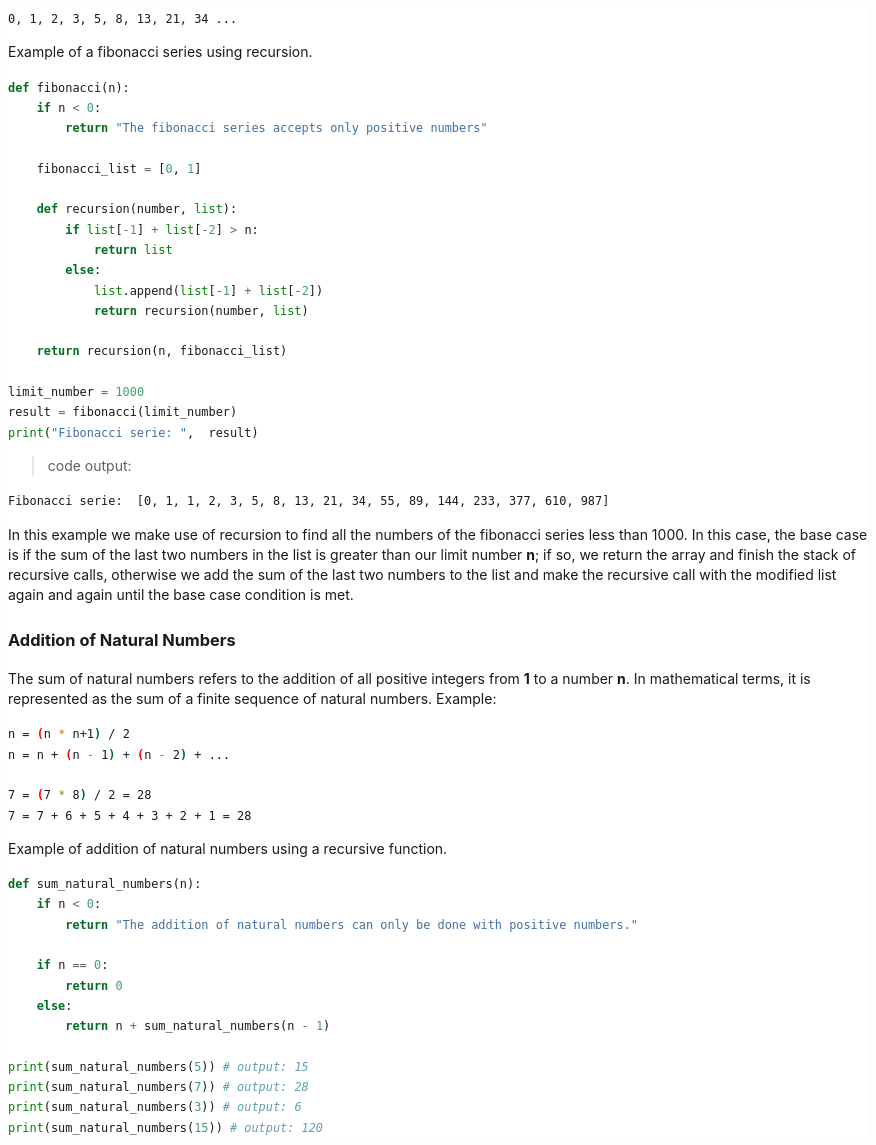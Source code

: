 ```bash
0, 1, 2, 3, 5, 8, 13, 21, 34 ...
```

Example of a fibonacci series using recursion.

```py
def fibonacci(n):
    if n < 0:
        return "The fibonacci series accepts only positive numbers"
       
    fibonacci_list = [0, 1]

    def recursion(number, list):
        if list[-1] + list[-2] > n:
            return list
        else:
            list.append(list[-1] + list[-2])
            return recursion(number, list)

    return recursion(n, fibonacci_list)

limit_number = 1000
result = fibonacci(limit_number)
print("Fibonacci serie: ",  result)
```

> code output:

```bash
Fibonacci serie:  [0, 1, 1, 2, 3, 5, 8, 13, 21, 34, 55, 89, 144, 233, 377, 610, 987]
```

In this example we make use of recursion to find all the numbers of the fibonacci series less than 1000. In this case, the base case is if the sum of the last two numbers in the list is greater than our limit number **n**; if so, we return the array and finish the stack of recursive calls, otherwise we add the sum of the last two numbers to the list and make the recursive call with the modified list again and again until the base case condition is met.

### Addition of Natural Numbers

The sum of natural numbers refers to the addition of all positive integers from **1** to a number **n**. In mathematical terms, it is represented as the sum of a finite sequence of natural numbers. Example:

```bash
n = (n * n+1) / 2
n = n + (n - 1) + (n - 2) + ...

7 = (7 * 8) / 2 = 28
7 = 7 + 6 + 5 + 4 + 3 + 2 + 1 = 28
```

Example of addition of natural numbers using a recursive function.

```py
def sum_natural_numbers(n):
    if n < 0:
        return "The addition of natural numbers can only be done with positive numbers."

    if n == 0:
        return 0
    else:
        return n + sum_natural_numbers(n - 1)

print(sum_natural_numbers(5)) # output: 15
print(sum_natural_numbers(7)) # output: 28
print(sum_natural_numbers(3)) # output: 6
print(sum_natural_numbers(15)) # output: 120
```